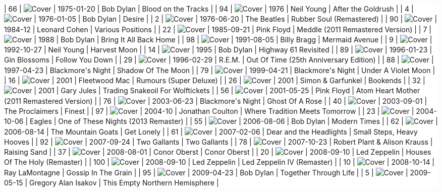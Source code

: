 | 66 | ![Cover](https://lastfm.freetls.fastly.net/i/u/34s/ebde64dfd4aa4e00ce17769ce314153e.png) | 1975-01-20 | Bob Dylan | Blood on the Tracks |
| 94 | ![Cover](https://lastfm.freetls.fastly.net/i/u/34s/a4d63f0249782dc60ed240d92ade7694.png) | 1976 | Neil Young | After the Goldrush |
| 4 | ![Cover](http://coverartarchive.org/release/57894be9-7efd-4543-996e-30ed061a9d23/31302086779-250.jpg) | 1976-01-05 | Bob Dylan | Desire |
| 2 | ![Cover](https://lastfm.freetls.fastly.net/i/u/34s/f7a0fadbea6e4d02ec1dec04669727ab.png) | 1976-06-20 | The Beatles | Rubber Soul (Remastered) |
| 90 | ![Cover](http://coverartarchive.org/release/4c07f596-4963-33df-adb1-55d01dab800d/15456874551-250.jpg) | 1984-12 | Leonard Cohen | Various Positions |
| 22 | ![Cover](https://i.discogs.com/vczyujV6S6-aHe0ApdK1KsX1sT1knvF_HDJex4lyMNE/rs:fit/g:sm/q:40/h:150/w:150/czM6Ly9kaXNjb2dz/LWRhdGFiYXNlLWlt/YWdlcy9SLTQ1MTc1/MTctMTQxMTE1ODc0/NC05NDkwLmpwZWc.jpeg) | 1985-09-21 | Pink Floyd | Meddle (2011 Remastered Version) |
| 7 | ![Cover](https://i.discogs.com/iH-_65lnIIbcdcP06VyqW79PZO8csX5g27EnjLPowdw/rs:fit/g:sm/q:40/h:150/w:150/czM6Ly9kaXNjb2dz/LWRhdGFiYXNlLWlt/YWdlcy9SLTI5MDQy/MzEtMTU5MzA0MTUx/Mi05NjA0LmpwZWc.jpeg) | 1988 | Bob Dylan | Bring It All Back Home |
| 98 | ![Cover](https://i.discogs.com/CGEr3mIzYIJJzo_efP8a-6uswvxp9oto2bTDtW97SxI/rs:fit/g:sm/q:40/h:150/w:150/czM6Ly9kaXNjb2dz/LWRhdGFiYXNlLWlt/YWdlcy9SLTI1MTUz/OTgtMTI4ODIyMjA2/NC5qcGVn.jpeg) | 1991-08-05 | Billy Bragg | Mermaid Avenue |
| 9 | ![Cover](http://coverartarchive.org/release/93a79320-49ec-438c-a2c9-da89b9a4eaff/12530781429-250.jpg) | 1992-10-27 | Neil Young | Harvest Moon |
| 14 | ![Cover](https://lastfm.freetls.fastly.net/i/u/34s/c2312403b76a4d75b23b2b5134142d58.png) | 1995 | Bob Dylan | Highway 61 Revisited |
| 89 | ![Cover](https://lastfm.freetls.fastly.net/i/u/34s/c66b0e1defc8eaa6e4dbdb227b809651.png) | 1996-01-23 | Gin Blossoms | Follow You Down |
| 29 | ![Cover](https://lastfm.freetls.fastly.net/i/u/34s/15a2ec88341c54c1ccd1d128eba29f65.png) | 1996-02-29 | R.E.M. | Out Of Time (25th Anniversary Edition) |
| 88 | ![Cover](http://coverartarchive.org/release/cef41ad3-9604-476f-8449-907e4a39072a/18916427598-250.jpg) | 1997-04-23 | Blackmore's Night | Shadow Of The Moon |
| 79 | ![Cover](https://i.discogs.com/0-Xf7iUvgYZCtN4U9IKMeKdpbP0tG16EFJ8Y0S0lcEw/rs:fit/g:sm/q:40/h:150/w:150/czM6Ly9kaXNjb2dz/LWRhdGFiYXNlLWlt/YWdlcy9SLTY1Njc1/MS0xNjA0MTQ0MDc4/LTYyMDUuanBlZw.jpeg) | 1999-04-21 | Blackmore's Night | Under A Violet Moon |
| 16 | ![Cover](https://lastfm.freetls.fastly.net/i/u/34s/e64ceb720a09f1f6072b84cdae41d751.png) | 2001 | Fleetwood Mac | Rumours (Super Deluxe) |
| 26 | ![Cover](https://i.discogs.com/6S_7sMKkw74PIMngutnfYNU-bLwfOaR43swLafWFnzQ/rs:fit/g:sm/q:40/h:150/w:150/czM6Ly9kaXNjb2dz/LWRhdGFiYXNlLWlt/YWdlcy9SLTcwNzkz/MC0xNDk1NDM5Mjc4/LTc3MjAuanBlZw.jpeg) | 2001 | Simon &amp; Garfunkel | Bookends |
| 32 | ![Cover](https://i.discogs.com/ntWmrAhh-p3AJo0Ae11D1e_dcc8RF7_OM6Wq62h-sUI/rs:fit/g:sm/q:40/h:150/w:150/czM6Ly9kaXNjb2dz/LWRhdGFiYXNlLWlt/YWdlcy9SLTE0MzUx/MDUtMTQ5NzEzMDY3/MC0yNTI2LmpwZWc.jpeg) | 2001 | Gary Jules | Trading Snakeoil For Wolftickets |
| 56 | ![Cover](https://i.discogs.com/CRgNL2ukskpQ2ANULMHP_LWj0kBSsuLBaNbVNaPOdNY/rs:fit/g:sm/q:40/h:150/w:150/czM6Ly9kaXNjb2dz/LWRhdGFiYXNlLWlt/YWdlcy9SLTMzMTI0/NjItMTM0Mjg4MjY3/MC00OTgwLmpwZWc.jpeg) | 2001-05-25 | Pink Floyd | Atom Heart Mother (2011 Remastered Version) |
| 76 | ![Cover](http://coverartarchive.org/release/b8c60f11-28fb-45f5-8ba2-39514a237b0c/2077182623-250.jpg) | 2003-06-23 | Blackmore's Night | Ghost Of A Rose |
| 40 | ![Cover](https://lastfm.freetls.fastly.net/i/u/34s/d9b3c22717774b0ab25bf342fb25fc71.png) | 2003-09-01 | The Proclaimers | Finest |
| 97 | ![Cover](http://coverartarchive.org/release/039462e5-34ad-468c-b085-14c4555d0c3f/11421192016-250.jpg) | 2004-10 | Jonathan Coulton | Where Tradition Meets Tomorrow |
| 23 | ![Cover](https://lastfm.freetls.fastly.net/i/u/34s/ab2f597a1820a86931434c0f8e2653a1.png) | 2004-10-06 | Eagles | One of These Nights (2013 Remaster) |
| 55 | ![Cover](https://lastfm.freetls.fastly.net/i/u/34s/531c17bc256597b56c3082780f8c0b00.png) | 2006-08-06 | Bob Dylan | Modern Times |
| 62 | ![Cover](https://i.discogs.com/oPDRsbMoWUzQA5muJdolsEZV0SsuyCc7LO5K9WNRJB4/rs:fit/g:sm/q:40/h:150/w:150/czM6Ly9kaXNjb2dz/LWRhdGFiYXNlLWlt/YWdlcy9SLTc2NzQ0/My0xMTU3MDg5OTA4/LmpwZWc.jpeg) | 2006-08-14 | The Mountain Goats | Get Lonely |
| 61 | ![Cover](http://coverartarchive.org/release/4e43e93a-d971-4cdd-9939-dc5ea261aeed/2187937105-250.jpg) | 2007-02-06 | Dear and the Headlights | Small Steps, Heavy Hooves |
| 92 | ![Cover](http://coverartarchive.org/release/1173ad8c-8689-321a-824f-4fe67e103979/14494214977-250.jpg) | 2007-09-24 | Two Gallants | Two Gallants |
| 78 | ![Cover](http://coverartarchive.org/release/060d2f99-5f82-488a-9f0a-b6b1a8112026/10151905692-250.jpg) | 2007-10-23 | Robert Plant &amp; Alison Krauss | Raising Sand |
| 37 | ![Cover](http://coverartarchive.org/release/9d3aa863-b420-4e4b-a8ea-0868c80fc60d/35967494383-250.jpg) | 2008-08-01 | Conor Oberst | Conor Oberst |
| 20 | ![Cover](https://i.discogs.com/jaoY9Ii3Q7rvwHzec2z_1s3eyCNUzRnxPiYpa8oashQ/rs:fit/g:sm/q:40/h:150/w:150/czM6Ly9kaXNjb2dz/LWRhdGFiYXNlLWlt/YWdlcy9SLTQxNDMz/NzYtMTM1Njc1Njkx/MS0yNzg4LmpwZWc.jpeg) | 2008-09-10 | Led Zeppelin | Houses Of The Holy (Remaster) |
| 100 | ![Cover](https://lastfm.freetls.fastly.net/i/u/34s/731b28a5bfab8e7125113faed4e2e6a7.png) | 2008-09-10 | Led Zeppelin | Led Zeppelin IV (Remaster) |
| 10 | ![Cover](http://coverartarchive.org/release/89fbb1ea-519a-4a19-9f30-75e44a0c99e2/7137338268-250.jpg) | 2008-10-14 | Ray LaMontagne | Gossip In The Grain |
| 95 | ![Cover](https://lastfm.freetls.fastly.net/i/u/34s/21daa686c1770f9a4e818d4824e8f0a0.png) | 2009-04-23 | Bob Dylan | Together Through Life |
| 5 | ![Cover](https://lastfm.freetls.fastly.net/i/u/34s/9dc7bf5dc2c74a1b9f7a62b37520cfab.png) | 2009-05-15 | Gregory Alan Isakov | This Empty Northern Hemisphere |